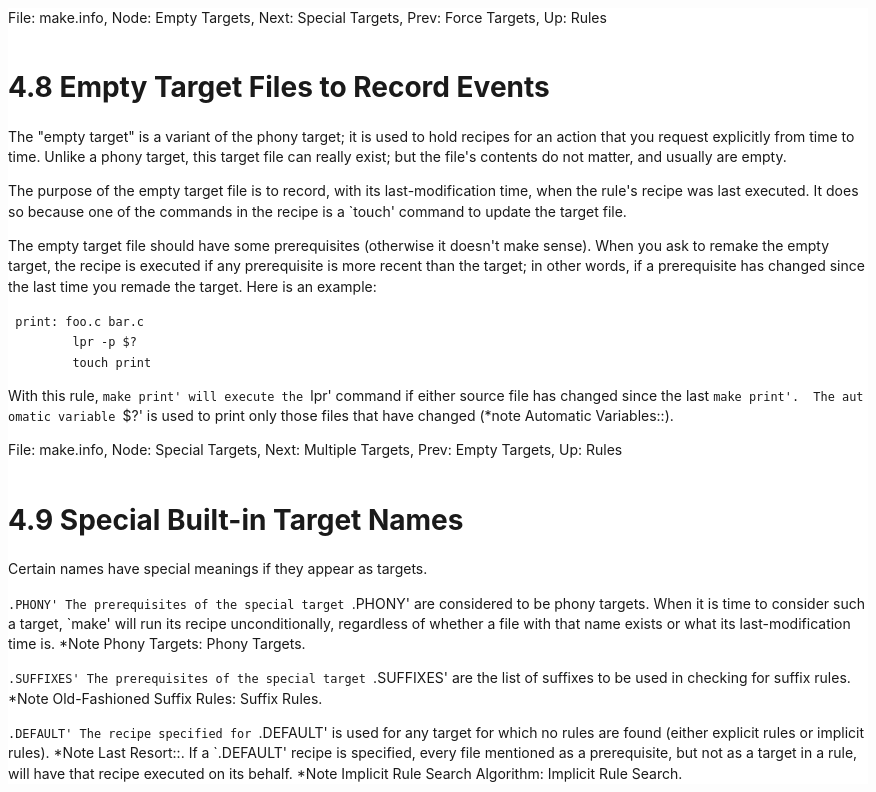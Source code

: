 File: make.info,  Node: Empty Targets,  Next: Special Targets,  Prev: Force Targets,  Up: Rules

4.8 Empty Target Files to Record Events
=======================================

The "empty target" is a variant of the phony target; it is used to hold
recipes for an action that you request explicitly from time to time.
Unlike a phony target, this target file can really exist; but the file's
contents do not matter, and usually are empty.

   The purpose of the empty target file is to record, with its
last-modification time, when the rule's recipe was last executed.  It
does so because one of the commands in the recipe is a `touch' command
to update the target file.

   The empty target file should have some prerequisites (otherwise it
doesn't make sense).  When you ask to remake the empty target, the
recipe is executed if any prerequisite is more recent than the target;
in other words, if a prerequisite has changed since the last time you
remade the target.  Here is an example:

     print: foo.c bar.c
             lpr -p $?
             touch print
   
With this rule, `make print' will execute the `lpr' command if either
source file has changed since the last `make print'.  The automatic
variable `$?' is used to print only those files that have changed
(*note Automatic Variables::).

File: make.info,  Node: Special Targets,  Next: Multiple Targets,  Prev: Empty Targets,  Up: Rules

4.9 Special Built-in Target Names
=================================

Certain names have special meanings if they appear as targets.

`.PHONY'
     The prerequisites of the special target `.PHONY' are considered to
     be phony targets.  When it is time to consider such a target,
     `make' will run its recipe unconditionally, regardless of whether
     a file with that name exists or what its last-modification time
     is.  *Note Phony Targets: Phony Targets.

`.SUFFIXES'
     The prerequisites of the special target `.SUFFIXES' are the list
     of suffixes to be used in checking for suffix rules.  *Note
     Old-Fashioned Suffix Rules: Suffix Rules.

`.DEFAULT'
     The recipe specified for `.DEFAULT' is used for any target for
     which no rules are found (either explicit rules or implicit rules).
     *Note Last Resort::.  If a `.DEFAULT' recipe is specified, every
     file mentioned as a prerequisite, but not as a target in a rule,
     will have that recipe executed on its behalf.  *Note Implicit Rule
     Search Algorithm: Implicit Rule Search.

